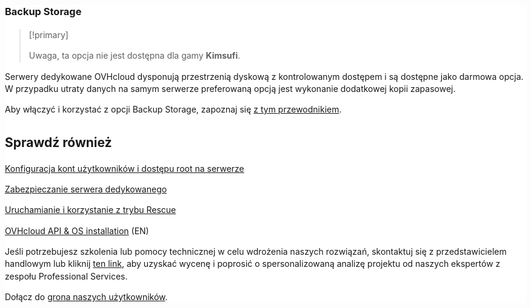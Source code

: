 ### Backup Storage

> [!primary]
>
> Uwaga, ta opcja nie jest dostępna dla gamy **Kimsufi**.
>

Serwery dedykowane OVHcloud dysponują przestrzenią dyskową z kontrolowanym dostępem i są dostępne jako darmowa opcja. W przypadku utraty danych na samym serwerze preferowaną opcją jest wykonanie dodatkowej kopii zapasowej.

Aby włączyć i korzystać z opcji Backup Storage, zapoznaj się [z tym przewodnikiem](/pages/bare_metal_cloud/dedicated_servers/services_backup_storage).

## Sprawdź również

[Konfiguracja kont użytkowników i dostępu root na serwerze](/pages/bare_metal_cloud/dedicated_servers/changing_root_password_linux_ds)

[Zabezpieczanie serwera dedykowanego](/pages/bare_metal_cloud/dedicated_servers/securing-a-dedicated-server)

[Uruchamianie i korzystanie z trybu Rescue](/pages/bare_metal_cloud/dedicated_servers/rescue_mode)

[OVHcloud API & OS installation](/pages/bare_metal_cloud/dedicated_servers/api-os-installation) (EN)

Jeśli potrzebujesz szkolenia lub pomocy technicznej w celu wdrożenia naszych rozwiązań, skontaktuj się z przedstawicielem handlowym lub kliknij [ten link](/links/professional-services), aby uzyskać wycenę i poprosić o spersonalizowaną analizę projektu od naszych ekspertów z zespołu Professional Services.

Dołącz do [grona naszych użytkowników](/links/community).